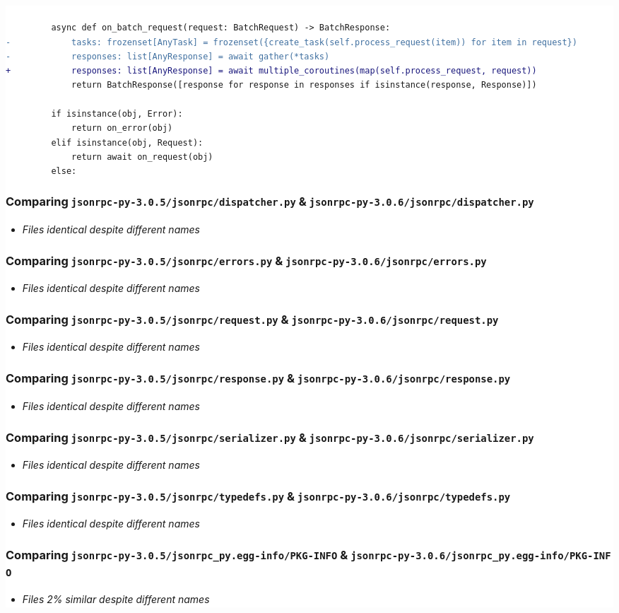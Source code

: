 ```diff
 
         async def on_batch_request(request: BatchRequest) -> BatchResponse:
-            tasks: frozenset[AnyTask] = frozenset({create_task(self.process_request(item)) for item in request})
-            responses: list[AnyResponse] = await gather(*tasks)
+            responses: list[AnyResponse] = await multiple_coroutines(map(self.process_request, request))
             return BatchResponse([response for response in responses if isinstance(response, Response)])
 
         if isinstance(obj, Error):
             return on_error(obj)
         elif isinstance(obj, Request):
             return await on_request(obj)
         else:
```

### Comparing `jsonrpc-py-3.0.5/jsonrpc/dispatcher.py` & `jsonrpc-py-3.0.6/jsonrpc/dispatcher.py`

 * *Files identical despite different names*

### Comparing `jsonrpc-py-3.0.5/jsonrpc/errors.py` & `jsonrpc-py-3.0.6/jsonrpc/errors.py`

 * *Files identical despite different names*

### Comparing `jsonrpc-py-3.0.5/jsonrpc/request.py` & `jsonrpc-py-3.0.6/jsonrpc/request.py`

 * *Files identical despite different names*

### Comparing `jsonrpc-py-3.0.5/jsonrpc/response.py` & `jsonrpc-py-3.0.6/jsonrpc/response.py`

 * *Files identical despite different names*

### Comparing `jsonrpc-py-3.0.5/jsonrpc/serializer.py` & `jsonrpc-py-3.0.6/jsonrpc/serializer.py`

 * *Files identical despite different names*

### Comparing `jsonrpc-py-3.0.5/jsonrpc/typedefs.py` & `jsonrpc-py-3.0.6/jsonrpc/typedefs.py`

 * *Files identical despite different names*

### Comparing `jsonrpc-py-3.0.5/jsonrpc_py.egg-info/PKG-INFO` & `jsonrpc-py-3.0.6/jsonrpc_py.egg-info/PKG-INFO`

 * *Files 2% similar despite different names*
